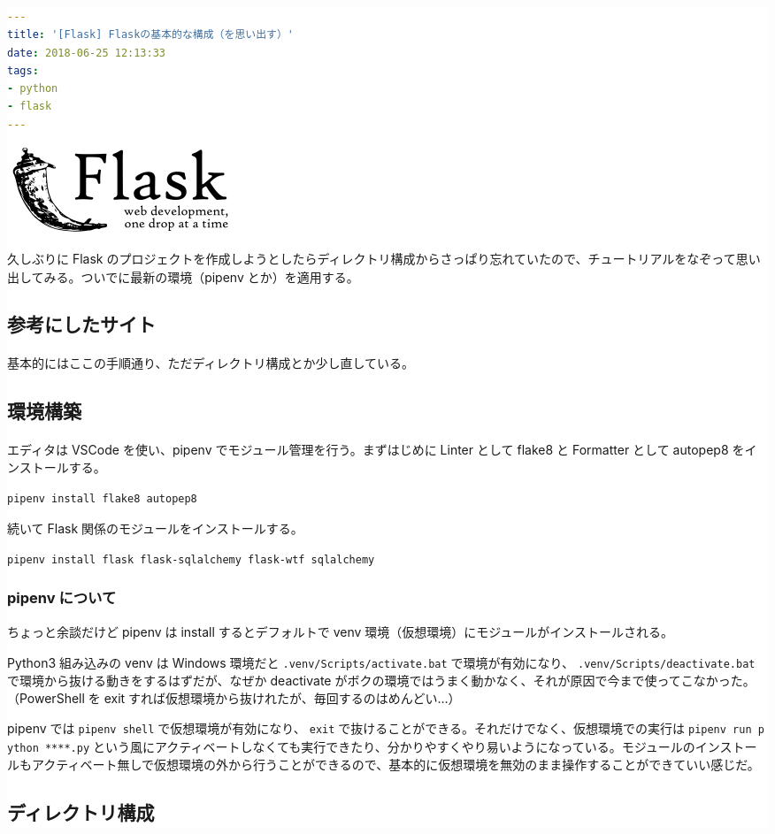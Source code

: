 ```yaml
---
title: '[Flask] Flaskの基本的な構成（を思い出す）'
date: 2018-06-25 12:13:33
tags:
- python
- flask
---
```


![flask logo](/images/19-flask.png)

久しぶりに Flask のプロジェクトを作成しようとしたらディレクトリ構成からさっぱり忘れていたので、チュートリアルをなぞって思い出してみる。ついでに最新の環境（pipenv とか）を適用する。



## 参考にしたサイト

<a href="https://www.digitalocean.com/community/tutorials/how-to-structure-large-flask-applications" class="embedly-card" data-card-image="0" data-card-controls="0" data-card-align="left"></a>

基本的にはここの手順通り、ただディレクトリ構成とか少し直している。

## 環境構築

エディタは VSCode を使い、pipenv でモジュール管理を行う。まずはじめに Linter として flake8 と Formatter として autopep8 をインストールする。

```bash
pipenv install flake8 autopep8
```

続いて Flask 関係のモジュールをインストールする。

```bash
pipenv install flask flask-sqlalchemy flask-wtf sqlalchemy
```

### pipenv について

ちょっと余談だけど pipenv は install するとデフォルトで venv 環境（仮想環境）にモジュールがインストールされる。

Python3 組み込みの venv は Windows 環境だと `.venv/Scripts/activate.bat` で環境が有効になり、 `.venv/Scripts/deactivate.bat` で環境から抜ける動きをするはずだが、なぜか deactivate がボクの環境ではうまく動かなく、それが原因で今まで使ってこなかった。（PowerShell を exit すれば仮想環境から抜けれたが、毎回するのはめんどい…）

pipenv では `pipenv shell` で仮想環境が有効になり、 `exit` で抜けることができる。それだけでなく、仮想環境での実行は `pipenv run python ****.py` という風にアクティベートしなくても実行できたり、分かりやすくやり易いようになっている。モジュールのインストールもアクティベート無しで仮想環境の外から行うことができるので、基本的に仮想環境を無効のまま操作することができていい感じだ。

## ディレクトリ構成
